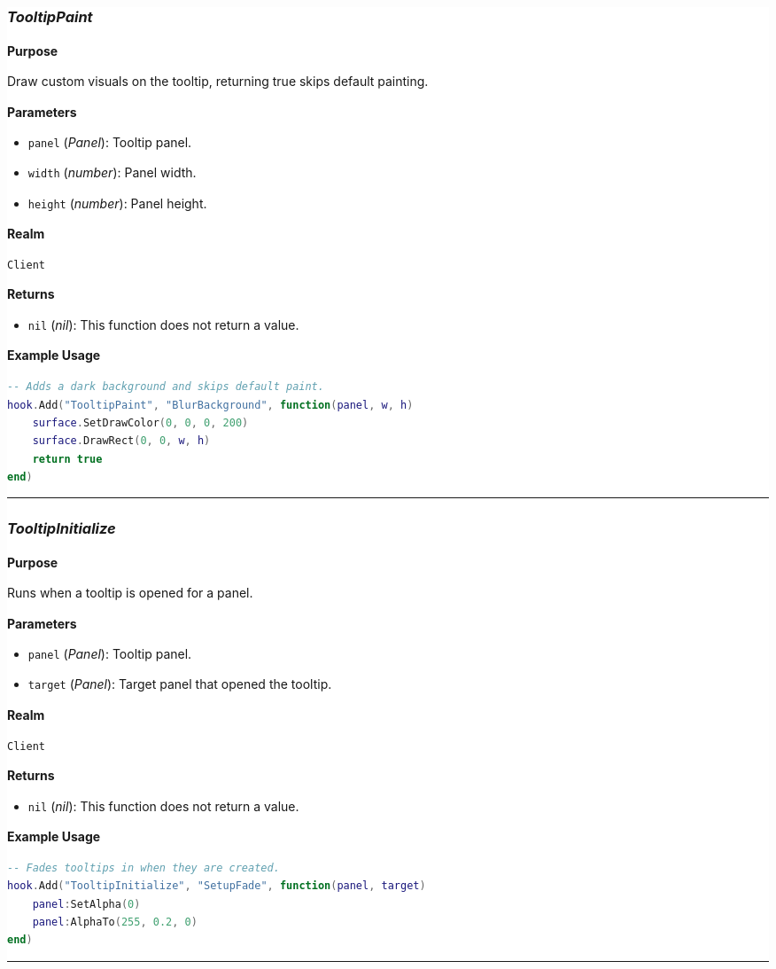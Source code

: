 ### *TooltipPaint*

**Purpose**

Draw custom visuals on the tooltip, returning true skips default painting.

**Parameters**

* `panel` (*Panel*): Tooltip panel.

* `width` (*number*): Panel width.

* `height` (*number*): Panel height.

**Realm**

`Client`

**Returns**

* `nil` (*nil*): This function does not return a value.

**Example Usage**

```lua
-- Adds a dark background and skips default paint.
hook.Add("TooltipPaint", "BlurBackground", function(panel, w, h)
    surface.SetDrawColor(0, 0, 0, 200)
    surface.DrawRect(0, 0, w, h)
    return true
end)
```

---

### *TooltipInitialize*

**Purpose**

Runs when a tooltip is opened for a panel.

**Parameters**

* `panel` (*Panel*): Tooltip panel.

* `target` (*Panel*): Target panel that opened the tooltip.

**Realm**

`Client`

**Returns**

* `nil` (*nil*): This function does not return a value.

**Example Usage**

```lua
-- Fades tooltips in when they are created.
hook.Add("TooltipInitialize", "SetupFade", function(panel, target)
    panel:SetAlpha(0)
    panel:AlphaTo(255, 0.2, 0)
end)
```

---